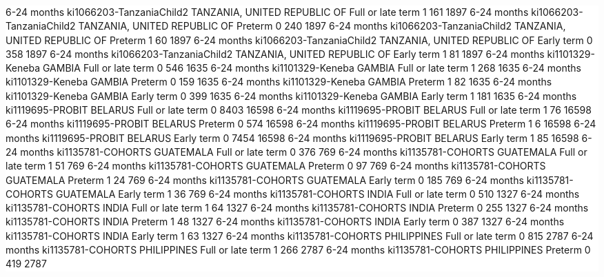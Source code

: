 6-24 months                   ki1066203-TanzaniaChild2   TANZANIA, UNITED REPUBLIC OF   Full or late term              1      161    1897
6-24 months                   ki1066203-TanzaniaChild2   TANZANIA, UNITED REPUBLIC OF   Preterm                        0      240    1897
6-24 months                   ki1066203-TanzaniaChild2   TANZANIA, UNITED REPUBLIC OF   Preterm                        1       60    1897
6-24 months                   ki1066203-TanzaniaChild2   TANZANIA, UNITED REPUBLIC OF   Early term                     0      358    1897
6-24 months                   ki1066203-TanzaniaChild2   TANZANIA, UNITED REPUBLIC OF   Early term                     1       81    1897
6-24 months                   ki1101329-Keneba           GAMBIA                         Full or late term              0      546    1635
6-24 months                   ki1101329-Keneba           GAMBIA                         Full or late term              1      268    1635
6-24 months                   ki1101329-Keneba           GAMBIA                         Preterm                        0      159    1635
6-24 months                   ki1101329-Keneba           GAMBIA                         Preterm                        1       82    1635
6-24 months                   ki1101329-Keneba           GAMBIA                         Early term                     0      399    1635
6-24 months                   ki1101329-Keneba           GAMBIA                         Early term                     1      181    1635
6-24 months                   ki1119695-PROBIT           BELARUS                        Full or late term              0     8403   16598
6-24 months                   ki1119695-PROBIT           BELARUS                        Full or late term              1       76   16598
6-24 months                   ki1119695-PROBIT           BELARUS                        Preterm                        0      574   16598
6-24 months                   ki1119695-PROBIT           BELARUS                        Preterm                        1        6   16598
6-24 months                   ki1119695-PROBIT           BELARUS                        Early term                     0     7454   16598
6-24 months                   ki1119695-PROBIT           BELARUS                        Early term                     1       85   16598
6-24 months                   ki1135781-COHORTS          GUATEMALA                      Full or late term              0      376     769
6-24 months                   ki1135781-COHORTS          GUATEMALA                      Full or late term              1       51     769
6-24 months                   ki1135781-COHORTS          GUATEMALA                      Preterm                        0       97     769
6-24 months                   ki1135781-COHORTS          GUATEMALA                      Preterm                        1       24     769
6-24 months                   ki1135781-COHORTS          GUATEMALA                      Early term                     0      185     769
6-24 months                   ki1135781-COHORTS          GUATEMALA                      Early term                     1       36     769
6-24 months                   ki1135781-COHORTS          INDIA                          Full or late term              0      510    1327
6-24 months                   ki1135781-COHORTS          INDIA                          Full or late term              1       64    1327
6-24 months                   ki1135781-COHORTS          INDIA                          Preterm                        0      255    1327
6-24 months                   ki1135781-COHORTS          INDIA                          Preterm                        1       48    1327
6-24 months                   ki1135781-COHORTS          INDIA                          Early term                     0      387    1327
6-24 months                   ki1135781-COHORTS          INDIA                          Early term                     1       63    1327
6-24 months                   ki1135781-COHORTS          PHILIPPINES                    Full or late term              0      815    2787
6-24 months                   ki1135781-COHORTS          PHILIPPINES                    Full or late term              1      266    2787
6-24 months                   ki1135781-COHORTS          PHILIPPINES                    Preterm                        0      419    2787